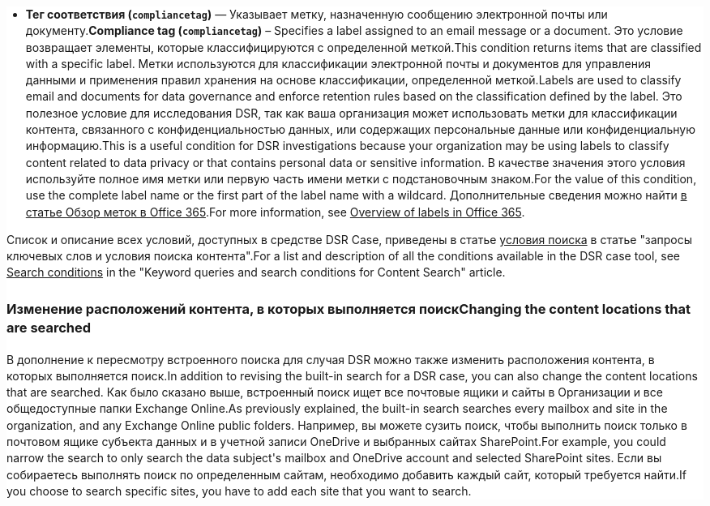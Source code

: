 - <span data-ttu-id="2b3e8-290">**Тег соответствия (`compliancetag`)** — Указывает метку, назначенную сообщению электронной почты или документу.</span><span class="sxs-lookup"><span data-stu-id="2b3e8-290">**Compliance tag (`compliancetag`)** – Specifies a label assigned to an email message or a document.</span></span> <span data-ttu-id="2b3e8-291">Это условие возвращает элементы, которые классифицируются с определенной меткой.</span><span class="sxs-lookup"><span data-stu-id="2b3e8-291">This condition returns items that are classified with a specific label.</span></span> <span data-ttu-id="2b3e8-292">Метки используются для классификации электронной почты и документов для управления данными и применения правил хранения на основе классификации, определенной меткой.</span><span class="sxs-lookup"><span data-stu-id="2b3e8-292">Labels are used to classify email and documents for data governance and enforce retention rules based on the classification defined by the label.</span></span> <span data-ttu-id="2b3e8-293">Это полезное условие для исследования DSR, так как ваша организация может использовать метки для классификации контента, связанного с конфиденциальностью данных, или содержащих персональные данные или конфиденциальную информацию.</span><span class="sxs-lookup"><span data-stu-id="2b3e8-293">This is a useful condition for DSR investigations because your organization may be using labels to classify content related to data privacy or that contains personal data or sensitive information.</span></span> <span data-ttu-id="2b3e8-294">В качестве значения этого условия используйте полное имя метки или первую часть имени метки с подстановочным знаком.</span><span class="sxs-lookup"><span data-stu-id="2b3e8-294">For the value of this condition, use the complete label name or the first part of the label name with a wildcard.</span></span> <span data-ttu-id="2b3e8-295">Дополнительные сведения можно найти [в статье Обзор меток в Office 365](labels.md).</span><span class="sxs-lookup"><span data-stu-id="2b3e8-295">For more information, see [Overview of labels in Office 365](labels.md).</span></span>
    
<span data-ttu-id="2b3e8-296">Список и описание всех условий, доступных в средстве DSR Case, приведены в статье [условия поиска](keyword-queries-and-search-conditions.md#search-conditions) в статье "запросы ключевых слов и условия поиска контента".</span><span class="sxs-lookup"><span data-stu-id="2b3e8-296">For a list and description of all the conditions available in the DSR case tool, see [Search conditions](keyword-queries-and-search-conditions.md#search-conditions) in the "Keyword queries and search conditions for Content Search" article.</span></span> 
  
### <a name="changing-the-content-locations-that-are-searched"></a><span data-ttu-id="2b3e8-297">Изменение расположений контента, в которых выполняется поиск</span><span class="sxs-lookup"><span data-stu-id="2b3e8-297">Changing the content locations that are searched</span></span>

<span data-ttu-id="2b3e8-298">В дополнение к пересмотру встроенного поиска для случая DSR можно также изменить расположения контента, в которых выполняется поиск.</span><span class="sxs-lookup"><span data-stu-id="2b3e8-298">In addition to revising the built-in search for a DSR case, you can also change the content locations that are searched.</span></span> <span data-ttu-id="2b3e8-299">Как было сказано выше, встроенный поиск ищет все почтовые ящики и сайты в Организации и все общедоступные папки Exchange Online.</span><span class="sxs-lookup"><span data-stu-id="2b3e8-299">As previously explained, the built-in search searches every mailbox and site in the organization, and any Exchange Online public folders.</span></span> <span data-ttu-id="2b3e8-300">Например, вы можете сузить поиск, чтобы выполнить поиск только в почтовом ящике субъекта данных и в учетной записи OneDrive и выбранных сайтах SharePoint.</span><span class="sxs-lookup"><span data-stu-id="2b3e8-300">For example, you could narrow the search to only search the data subject's mailbox and OneDrive account and selected SharePoint sites.</span></span> <span data-ttu-id="2b3e8-301">Если вы собираетесь выполнять поиск по определенным сайтам, необходимо добавить каждый сайт, который требуется найти.</span><span class="sxs-lookup"><span data-stu-id="2b3e8-301">If you choose to search specific sites, you have to add each site that you want to search.</span></span>
  